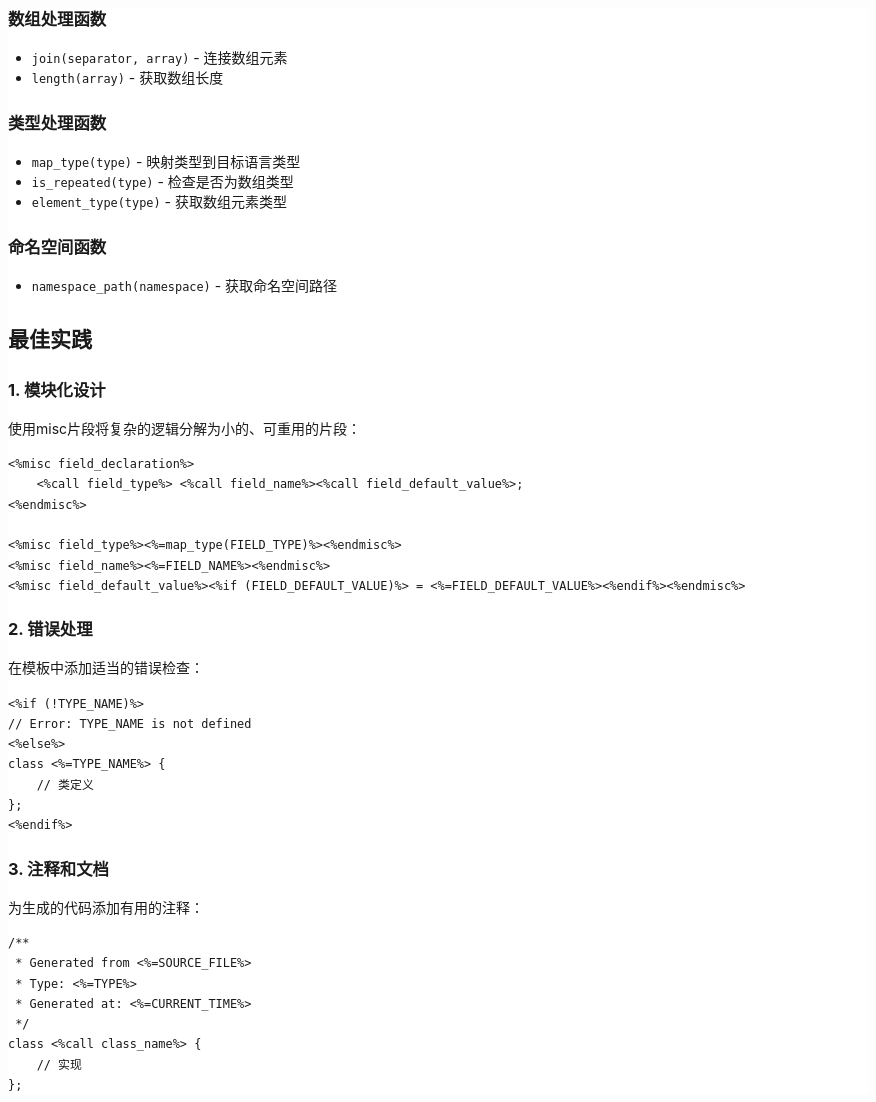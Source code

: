 ### 数组处理函数

- `join(separator, array)` - 连接数组元素
- `length(array)` - 获取数组长度

### 类型处理函数

- `map_type(type)` - 映射类型到目标语言类型
- `is_repeated(type)` - 检查是否为数组类型
- `element_type(type)` - 获取数组元素类型

### 命名空间函数

- `namespace_path(namespace)` - 获取命名空间路径

## 最佳实践

### 1. 模块化设计

使用misc片段将复杂的逻辑分解为小的、可重用的片段：

```template
<%misc field_declaration%>
    <%call field_type%> <%call field_name%><%call field_default_value%>;
<%endmisc%>

<%misc field_type%><%=map_type(FIELD_TYPE)%><%endmisc%>
<%misc field_name%><%=FIELD_NAME%><%endmisc%>
<%misc field_default_value%><%if (FIELD_DEFAULT_VALUE)%> = <%=FIELD_DEFAULT_VALUE%><%endif%><%endmisc%>
```

### 2. 错误处理

在模板中添加适当的错误检查：

```template
<%if (!TYPE_NAME)%>
// Error: TYPE_NAME is not defined
<%else%>
class <%=TYPE_NAME%> {
    // 类定义
};
<%endif%>
```

### 3. 注释和文档

为生成的代码添加有用的注释：

```template
/**
 * Generated from <%=SOURCE_FILE%>
 * Type: <%=TYPE%>
 * Generated at: <%=CURRENT_TIME%>
 */
class <%call class_name%> {
    // 实现
};
```
